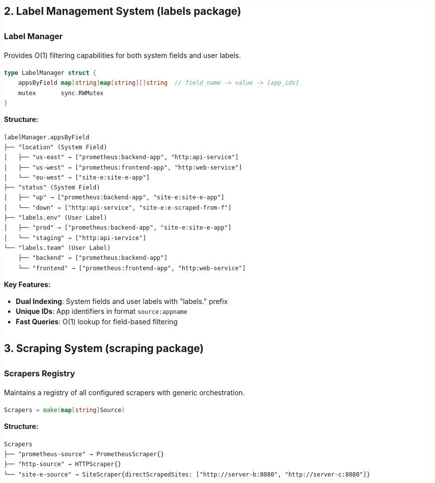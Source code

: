 ## 2. Label Management System (labels package)

### Label Manager

Provides O(1) filtering capabilities for both system fields and user labels.

```go
type LabelManager struct {
    appsByField map[string]map[string][]string  // field_name -> value -> [app_ids]
    mutex       sync.RWMutex
}
```

**Structure:**

```
labelManager.appsByField
├── "location" (System Field)
│   ├── "us-east" → ["prometheus:backend-app", "http:api-service"]
│   ├── "us-west" → ["prometheus:frontend-app", "http:web-service"]
│   └── "eu-west" → ["site-e:site-e-app"]
├── "status" (System Field)
│   ├── "up" → ["prometheus:backend-app", "site-e:site-e-app"]
│   └── "down" → ["http:api-service", "site-e:e-scraped-from-f"]
├── "labels.env" (User Label)
│   ├── "prod" → ["prometheus:backend-app", "site-e:site-e-app"]
│   └── "staging" → ["http:api-service"]
└── "labels.team" (User Label)
    ├── "backend" → ["prometheus:backend-app"]
    └── "frontend" → ["prometheus:frontend-app", "http:web-service"]
```

**Key Features:**

- **Dual Indexing**: System fields and user labels with "labels." prefix
- **Unique IDs**: App identifiers in format `source:appname`
- **Fast Queries**: O(1) lookup for field-based filtering

## 3. Scraping System (scraping package)

### Scrapers Registry

Maintains a registry of all configured scrapers with generic orchestration.

```go
Scrapers = make(map[string]Source)
```

**Structure:**

```
Scrapers
├── "prometheus-source" → PrometheusScraper{}
├── "http-source" → HTTPScraper{}
└── "site-e-source" → SiteScraper{directScrapedSites: ["http://server-b:8080", "http://server-c:8080"]}
```
